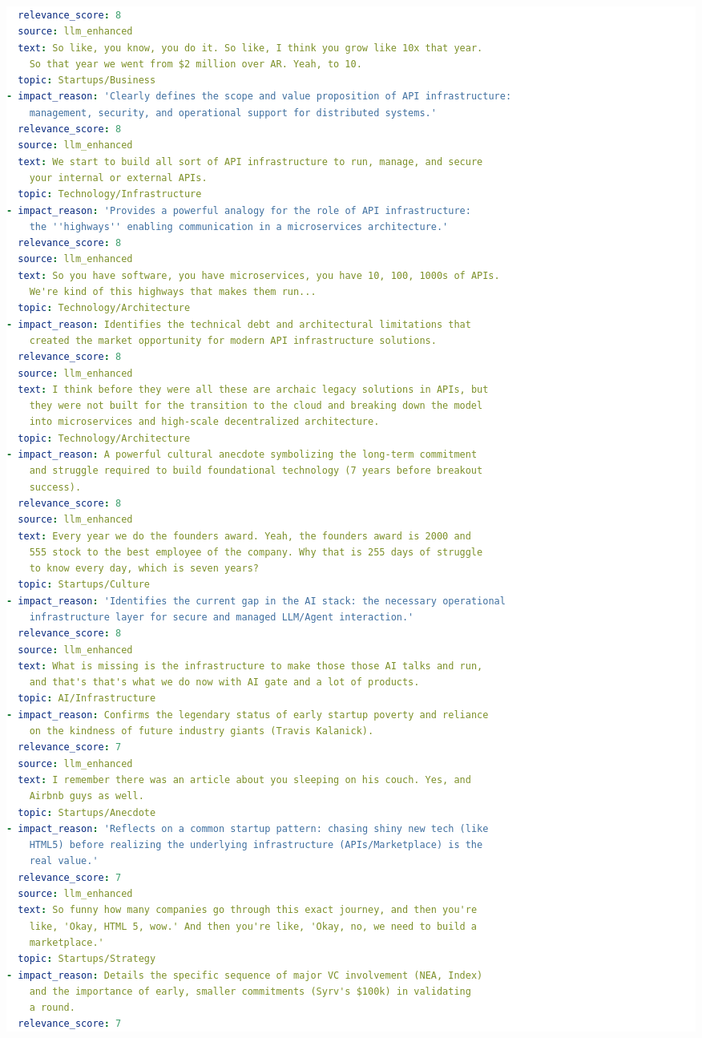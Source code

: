 ```yaml
  relevance_score: 8
  source: llm_enhanced
  text: So like, you know, you do it. So like, I think you grow like 10x that year.
    So that year we went from $2 million over AR. Yeah, to 10.
  topic: Startups/Business
- impact_reason: 'Clearly defines the scope and value proposition of API infrastructure:
    management, security, and operational support for distributed systems.'
  relevance_score: 8
  source: llm_enhanced
  text: We start to build all sort of API infrastructure to run, manage, and secure
    your internal or external APIs.
  topic: Technology/Infrastructure
- impact_reason: 'Provides a powerful analogy for the role of API infrastructure:
    the ''highways'' enabling communication in a microservices architecture.'
  relevance_score: 8
  source: llm_enhanced
  text: So you have software, you have microservices, you have 10, 100, 1000s of APIs.
    We're kind of this highways that makes them run...
  topic: Technology/Architecture
- impact_reason: Identifies the technical debt and architectural limitations that
    created the market opportunity for modern API infrastructure solutions.
  relevance_score: 8
  source: llm_enhanced
  text: I think before they were all these are archaic legacy solutions in APIs, but
    they were not built for the transition to the cloud and breaking down the model
    into microservices and high-scale decentralized architecture.
  topic: Technology/Architecture
- impact_reason: A powerful cultural anecdote symbolizing the long-term commitment
    and struggle required to build foundational technology (7 years before breakout
    success).
  relevance_score: 8
  source: llm_enhanced
  text: Every year we do the founders award. Yeah, the founders award is 2000 and
    555 stock to the best employee of the company. Why that is 255 days of struggle
    to know every day, which is seven years?
  topic: Startups/Culture
- impact_reason: 'Identifies the current gap in the AI stack: the necessary operational
    infrastructure layer for secure and managed LLM/Agent interaction.'
  relevance_score: 8
  source: llm_enhanced
  text: What is missing is the infrastructure to make those those AI talks and run,
    and that's that's what we do now with AI gate and a lot of products.
  topic: AI/Infrastructure
- impact_reason: Confirms the legendary status of early startup poverty and reliance
    on the kindness of future industry giants (Travis Kalanick).
  relevance_score: 7
  source: llm_enhanced
  text: I remember there was an article about you sleeping on his couch. Yes, and
    Airbnb guys as well.
  topic: Startups/Anecdote
- impact_reason: 'Reflects on a common startup pattern: chasing shiny new tech (like
    HTML5) before realizing the underlying infrastructure (APIs/Marketplace) is the
    real value.'
  relevance_score: 7
  source: llm_enhanced
  text: So funny how many companies go through this exact journey, and then you're
    like, 'Okay, HTML 5, wow.' And then you're like, 'Okay, no, we need to build a
    marketplace.'
  topic: Startups/Strategy
- impact_reason: Details the specific sequence of major VC involvement (NEA, Index)
    and the importance of early, smaller commitments (Syrv's $100k) in validating
    a round.
  relevance_score: 7
```